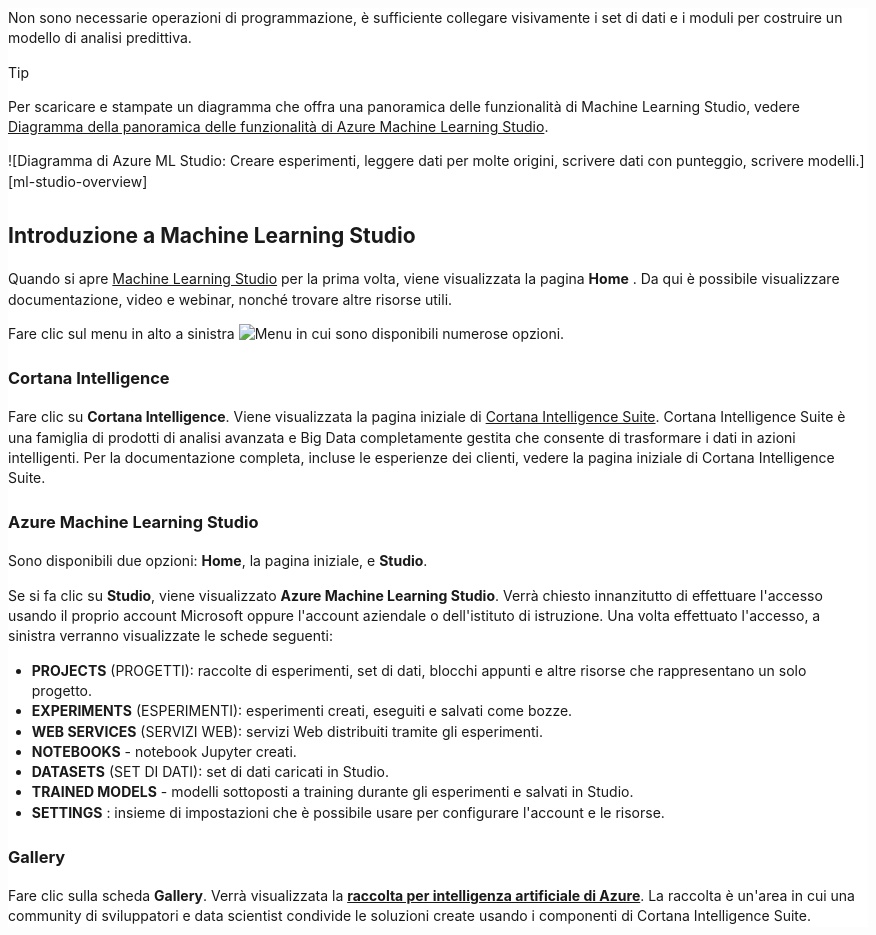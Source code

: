 Non sono necessarie operazioni di programmazione, è sufficiente collegare visivamente i set di dati e i moduli per costruire un modello di analisi predittiva.

> [!TIP]
> Per scaricare e stampate un diagramma che offra una panoramica delle funzionalità di Machine Learning Studio, vedere [Diagramma della panoramica delle funzionalità di Azure Machine Learning Studio](studio-overview-diagram.md).
> 
> 

![Diagramma di Azure ML Studio: Creare esperimenti, leggere dati per molte origini, scrivere dati con punteggio, scrivere modelli.][ml-studio-overview]

## <a name="get-started-with-machine-learning-studio"></a>Introduzione a Machine Learning Studio
Quando si apre [Machine Learning Studio](https://studio.azureml.net) per la prima volta, viene visualizzata la pagina **Home** . Da qui è possibile visualizzare documentazione, video e webinar, nonché trovare altre risorse utili.

Fare clic sul menu in alto a sinistra ![Menu](./media/what-is-ml-studio/menu.png) in cui sono disponibili numerose opzioni.

### <a name="cortana-intelligence"></a>Cortana Intelligence
Fare clic su **Cortana Intelligence**. Viene visualizzata la pagina iniziale di [Cortana Intelligence Suite](https://www.microsoft.com/cloud-platform/cortana-intelligence-suite). Cortana Intelligence Suite è una famiglia di prodotti di analisi avanzata e Big Data completamente gestita che consente di trasformare i dati in azioni intelligenti. Per la documentazione completa, incluse le esperienze dei clienti, vedere la pagina iniziale di Cortana Intelligence Suite.

### <a name="azure-machine-learning-studio"></a>Azure Machine Learning Studio
Sono disponibili due opzioni: **Home**, la pagina iniziale, e **Studio**.

Se si fa clic su **Studio**, viene visualizzato **Azure Machine Learning Studio**. Verrà chiesto innanzitutto di effettuare l'accesso usando il proprio account Microsoft oppure l'account aziendale o dell'istituto di istruzione. Una volta effettuato l'accesso, a sinistra verranno visualizzate le schede seguenti:

* **PROJECTS** (PROGETTI): raccolte di esperimenti, set di dati, blocchi appunti e altre risorse che rappresentano un solo progetto.
* **EXPERIMENTS** (ESPERIMENTI): esperimenti creati, eseguiti e salvati come bozze.
* **WEB SERVICES** (SERVIZI WEB): servizi Web distribuiti tramite gli esperimenti.
* **NOTEBOOKS** - notebook Jupyter creati.
* **DATASETS** (SET DI DATI): set di dati caricati in Studio.
* **TRAINED MODELS** - modelli sottoposti a training durante gli esperimenti e salvati in Studio.
* **SETTINGS** : insieme di impostazioni che è possibile usare per configurare l'account e le risorse.

### <a name="gallery"></a>Gallery
Fare clic sulla scheda **Gallery**. Verrà visualizzata la **[raccolta per intelligenza artificiale di Azure](http://gallery.cortanaintelligence.com/)**. La raccolta è un'area in cui una community di sviluppatori e data scientist condivide le soluzioni create usando i componenti di Cortana Intelligence Suite.


[convert-to-arff]: https://msdn.microsoft.com/library/azure/62d2cece-d832-4a7a-a0bd-f01f03af0960/
[elementary-statistics]: https://msdn.microsoft.com/library/azure/3086b8d4-c895-45ba-8aa9-34f0c944d4d3/
[linear-regression]: https://msdn.microsoft.com/library/azure/31960a6f-789b-4cf7-88d6-2e1152c0bd1a/
[score-model]: https://msdn.microsoft.com/library/azure/401b4f92-e724-4d5a-be81-d5b0ff9bdb33/